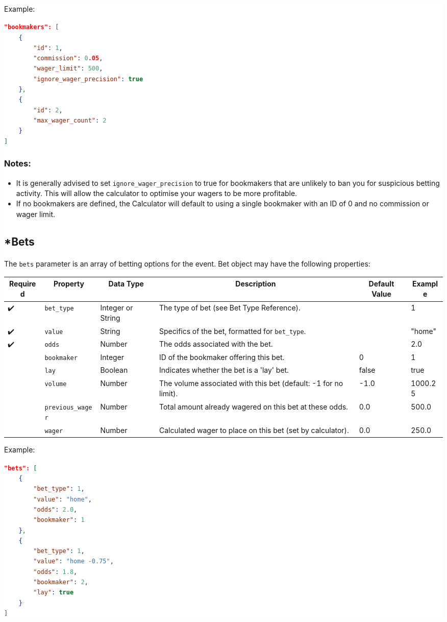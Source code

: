 
Example:
```json
"bookmakers": [
    {
        "id": 1,
        "commission": 0.05,
        "wager_limit": 500,
        "ignore_wager_precision": true
    },
    {
        "id": 2,
        "max_wager_count": 2
    }
]
```

### Notes:
- It is generally advised to set `ignore_wager_precision` to true for bookmakers that are unlikely to ban you for suspicious betting activity. This will allow the calculator to optimise your wagers to be more profitable.
- If no bookmakers are defined, the Calculator will default to using a single bookmaker with an ID of 0 and no commission or wager limit.

## *Bets

The `bets` parameter is an array of betting options for the event. Bet object may have the following properties:

| Required | Property         | Data Type         | Description                                                     | Default Value | Example |
|----------|------------------|-------------------|-----------------------------------------------------------------|---------------|---------|
|   ✔️     | `bet_type`       | Integer or String | The type of bet (see Bet Type Reference).                       |               | 1       |
|   ✔️     | `value`          | String            | Specifics of the bet, formatted for `bet_type`.                 |               | "home"  |
|   ✔️     | `odds`           | Number            | The odds associated with the bet.                               |               | 2.0     |
|          | `bookmaker`      | Integer           | ID of the bookmaker offering this bet.                          | 0             | 1       |
|          | `lay`            | Boolean           | Indicates whether the bet is a 'lay' bet.                       | false         | true    |
|          | `volume`         | Number            | The volume associated with this bet (default: -1 for no limit). | -1.0          | 1000.25 |
|          | `previous_wager` | Number            | Total amount already wagered on this bet at these odds.         | 0.0           | 500.0   |
|          | `wager`          | Number            | Calculated wager to place on this bet (set by calculator).      | 0.0           | 250.0   |


Example:
```json
"bets": [
    {
        "bet_type": 1,
        "value": "home",
        "odds": 2.0,
        "bookmaker": 1
    },
    {
        "bet_type": 1,
        "value": "home -0.75",
        "odds": 1.8,
        "bookmaker": 2,
        "lay": true
    }
]
```